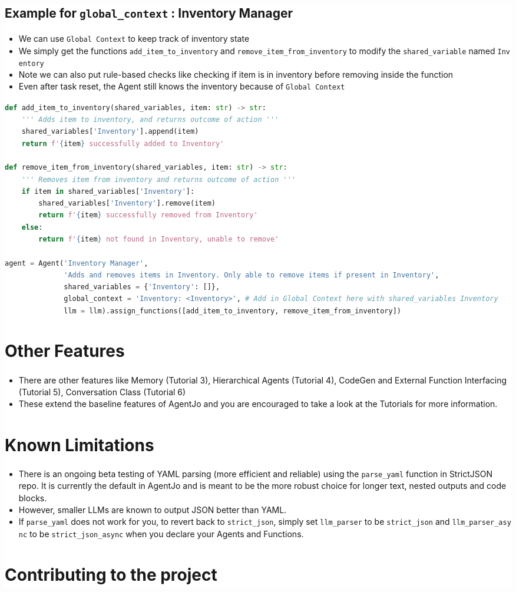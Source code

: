 ## Example for `global_context` : Inventory Manager
- We can use `Global Context` to keep track of inventory state
- We simply get the functions `add_item_to_inventory` and `remove_item_from_inventory` to modify the `shared_variable` named `Inventory`
- Note we can also put rule-based checks like checking if item is in inventory before removing inside the function
- Even after task reset, the Agent still knows the inventory because of `Global Context`

```python
def add_item_to_inventory(shared_variables, item: str) -> str:
    ''' Adds item to inventory, and returns outcome of action '''
    shared_variables['Inventory'].append(item)
    return f'{item} successfully added to Inventory'
    
def remove_item_from_inventory(shared_variables, item: str) -> str:
    ''' Removes item from inventory and returns outcome of action '''
    if item in shared_variables['Inventory']:
        shared_variables['Inventory'].remove(item)
        return f'{item} successfully removed from Inventory'
    else:
        return f'{item} not found in Inventory, unable to remove'
    
agent = Agent('Inventory Manager', 
              'Adds and removes items in Inventory. Only able to remove items if present in Inventory',
              shared_variables = {'Inventory': []},
              global_context = 'Inventory: <Inventory>', # Add in Global Context here with shared_variables Inventory
              llm = llm).assign_functions([add_item_to_inventory, remove_item_from_inventory])
```
    
# Other Features
- There are other features like Memory (Tutorial 3), Hierarchical Agents (Tutorial 4), CodeGen and External Function Interfacing (Tutorial 5), Conversation Class (Tutorial 6)
- These extend the baseline features of AgentJo and you are encouraged to take a look at the Tutorials for more information.

# Known Limitations
- There is an ongoing beta testing of YAML parsing (more efficient and reliable) using the `parse_yaml` function in StrictJSON repo. It is currently the default in AgentJo and is meant to be the more robust choice for longer text, nested outputs and code blocks.
- However, smaller LLMs are known to output JSON better than YAML.
- If `parse_yaml` does not work for you, to revert back to `strict_json`, simply set `llm_parser` to be `strict_json` and `llm_parser_async` to be `strict_json_async` when you declare your Agents and Functions.

# Contributing to the project
